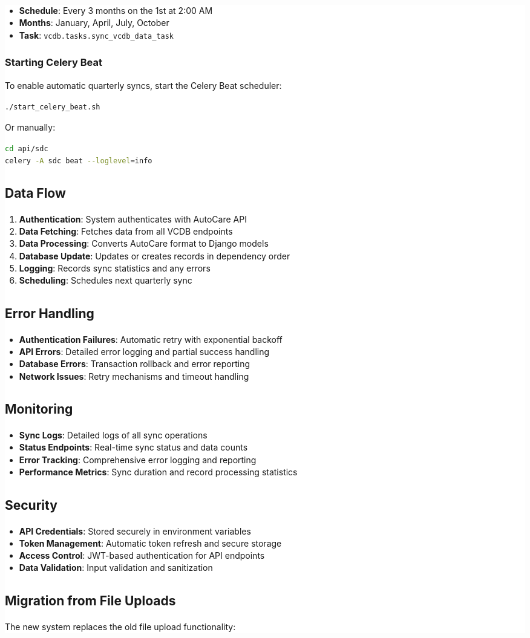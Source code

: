 - **Schedule**: Every 3 months on the 1st at 2:00 AM
- **Months**: January, April, July, October
- **Task**: `vcdb.tasks.sync_vcdb_data_task`

### Starting Celery Beat

To enable automatic quarterly syncs, start the Celery Beat scheduler:

```bash
./start_celery_beat.sh
```

Or manually:

```bash
cd api/sdc
celery -A sdc beat --loglevel=info
```

## Data Flow

1. **Authentication**: System authenticates with AutoCare API
2. **Data Fetching**: Fetches data from all VCDB endpoints
3. **Data Processing**: Converts AutoCare format to Django models
4. **Database Update**: Updates or creates records in dependency order
5. **Logging**: Records sync statistics and any errors
6. **Scheduling**: Schedules next quarterly sync

## Error Handling

- **Authentication Failures**: Automatic retry with exponential backoff
- **API Errors**: Detailed error logging and partial success handling
- **Database Errors**: Transaction rollback and error reporting
- **Network Issues**: Retry mechanisms and timeout handling

## Monitoring

- **Sync Logs**: Detailed logs of all sync operations
- **Status Endpoints**: Real-time sync status and data counts
- **Error Tracking**: Comprehensive error logging and reporting
- **Performance Metrics**: Sync duration and record processing statistics

## Security

- **API Credentials**: Stored securely in environment variables
- **Token Management**: Automatic token refresh and secure storage
- **Access Control**: JWT-based authentication for API endpoints
- **Data Validation**: Input validation and sanitization

## Migration from File Uploads

The new system replaces the old file upload functionality:
